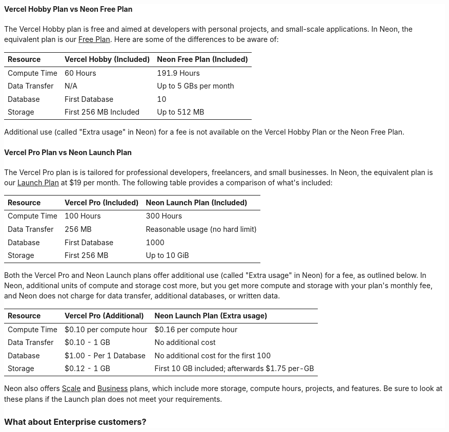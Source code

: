 #### Vercel Hobby Plan vs Neon Free Plan

The Vercel Hobby plan is free and aimed at developers with personal projects, and small-scale applications. In Neon, the equivalent plan is our [Free Plan](https://neon.tech/docs/introduction/plans#free-plan). Here are some of the differences to be aware of:

| Resource      | Vercel Hobby (Included) | Neon Free Plan (Included) |
| :------------ | :---------------------- | :------------------------ |
| Compute Time  | 60 Hours                | 191.9 Hours               |
| Data Transfer | N/A                     | Up to 5 GBs per month     |
| Database      | First Database          | 10                        |
| Storage       | First 256 MB Included   | Up to 512 MB              |

Additional use (called "Extra usage" in Neon) for a fee is not available on the Vercel Hobby Plan or the Neon Free Plan.

#### Vercel Pro Plan vs Neon Launch Plan

The Vercel Pro plan is is tailored for professional developers, freelancers, and small businesses. In Neon, the equivalent plan is our [Launch Plan](https://neon.tech/docs/introduction/plans#launch-plan) at $19 per month. The following table provides a comparison of what's included:

| Resource      | Vercel Pro (Included) | Neon Launch Plan (Included)      |
| :------------ | :-------------------- | :------------------------------- |
| Compute Time  | 100 Hours             | 300 Hours                        |
| Data Transfer | 256 MB                | Reasonable usage (no hard limit) |
| Database      | First Database        | 1000                             |
| Storage       | First 256 MB          | Up to 10 GiB                     |

Both the Vercel Pro and Neon Launch plans offer additional use (called "Extra usage" in Neon) for a fee, as outlined below. In Neon, additional units of compute and storage cost more, but you get more compute and storage with your plan's monthly fee, and Neon does not charge for data transfer, additional databases, or written data.

| Resource      | Vercel Pro (Additional) | Neon Launch Plan (Extra usage)                |
| :------------ | :---------------------- | :-------------------------------------------- |
| Compute Time  | $0.10 per compute hour  | $0.16 per compute hour                        |
| Data Transfer | $0.10 - 1 GB            | No additional cost                            |
| Database      | $1.00 - Per 1 Database  | No additional cost for the first 100          |
| Storage       | $0.12 - 1 GB            | First 10 GB included; afterwards $1.75 per-GB |

Neon also offers [Scale](/docs/introduction/plans#scale-plan) and [Business](/docs/introduction/plans#business-plan) plans, which include more storage, compute hours, projects, and features. Be sure to look at these plans if the Launch plan does not meet your requirements.

### What about Enterprise customers?
